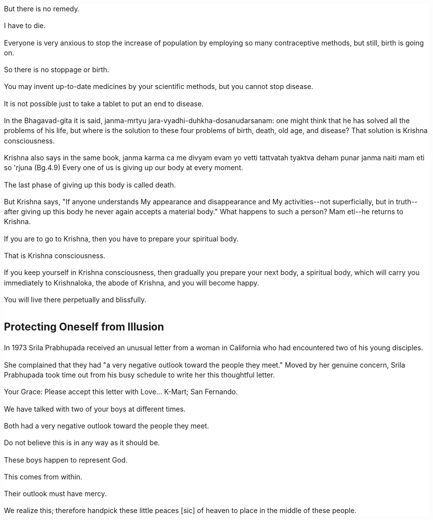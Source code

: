 But there is no remedy.

I have to die.

Everyone is very anxious to stop the increase of population by employing so many contraceptive methods, but still, birth is going on.

So there is no stoppage or birth.

You may invent up-to-date medicines by your scientific methods, but you cannot stop disease.

It is not possible just to take a tablet to put an end to disease.

In the Bhagavad-gita it is said, janma-mrtyu jara-vyadhi-duhkha-dosanudarsanam: one might think that he has solved all the problems of his life, but where is the solution to these four problems of birth, death, old age, and disease? That solution is Krishna consciousness.

Krishna also says in the same book, janma karma ca me divyam evam yo vetti tattvatah tyaktva deham punar janma naiti mam eti so 'rjuna (Bg.4.9) Every one of us is giving up our body at every moment.

The last phase of giving up this body is called death.

But Krishna says, "If anyone understands My appearance and disappearance and My activities--not superficially, but in truth--after giving up this body he never again accepts a material body." What happens to such a person? Mam eti--he returns to Krishna.

If you are to go to Krishna, then you have to prepare your spiritual body.

That is Krishna consciousness.

If you keep yourself in Krishna consciousness, then gradually you prepare your next body, a spiritual body, which will carry you immediately to Krishnaloka, the abode of Krishna, and you will become happy.

You will live there perpetually and blissfully.

## Protecting Oneself from Illusion

In 1973 Srila Prabhupada received an unusual letter from a woman in California who had encountered two of his young disciples.

She complained that they had "a very negative outlook toward the people they meet." Moved by her genuine concern, Srila Prabhupada took time out from his busy schedule to write her this thoughtful letter.

Your Grace: Please accept this letter with Love... K-Mart; San Fernando.

We have talked with two of your boys at different times.

Both had a very negative outlook toward the people they meet.

Do not believe this is in any way as it should be.

These boys happen to represent God.

This comes from within.

Their outlook must have mercy.

We realize this; therefore handpick these little peaces [sic] of heaven to place in the middle of these people.
